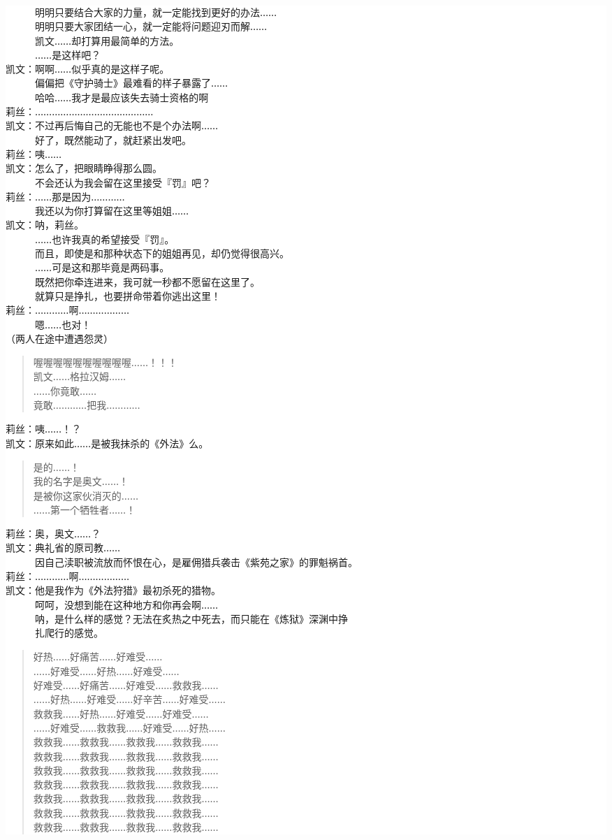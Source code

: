 　　　明明只要结合大家的力量，就一定能找到更好的办法……  
　　　明明只要大家团结一心，就一定能将问题迎刃而解……  
　　　凯文……却打算用最简单的方法。  
　　　……是这样吧？  
凯文：啊啊……似乎真的是这样子呢。  
　　　偏偏把《守护骑士》最难看的样子暴露了……  
　　　哈哈……我才是最应该失去骑士资格的啊  
莉丝：……………………………………  
凯文：不过再后悔自己的无能也不是个办法啊……  
　　　好了，既然能动了，就赶紧出发吧。  
莉丝：咦……  
凯文：怎么了，把眼睛睁得那么圆。  
　　　不会还认为我会留在这里接受『罚』吧？  
莉丝：……那是因为…………  
　　　我还以为你打算留在这里等姐姐……  
凯文：呐，莉丝。  
　　　……也许我真的希望接受『罚』。  
　　　而且，即使是和那种状态下的姐姐再见，却仍觉得很高兴。  
　　　……可是这和那毕竟是两码事。  
　　　既然把你牵连进来，我可就一秒都不愿留在这里了。  
　　　就算只是挣扎，也要拼命带着你逃出这里！  
莉丝：…………啊………………  
　　　嗯……也对！  
（两人在途中遭遇怨灵）

> 喔喔喔喔喔喔喔喔喔喔……！！！  
> 凯文……格拉汉姆……  
> ……你竟敢……  
> 竟敢…………把我…………  

莉丝：咦……！？  
凯文：原来如此……是被我抹杀的《外法》么。  
> 是的……！  
> 我的名字是奥文……！  
> 是被你这家伙消灭的……  
> ……第一个牺牲者……！  

莉丝：奥，奥文……？  
凯文：典礼省的原司教……  
　　　因自己渎职被流放而怀恨在心，是雇佣猎兵袭击《紫苑之家》的罪魁祸首。  
莉丝：…………啊………………  
凯文：他是我作为《外法狩猎》最初杀死的猎物。  
　　　呵呵，没想到能在这种地方和你再会啊……  
　　　呐，是什么样的感觉？无法在炙热之中死去，而只能在《炼狱》深渊中挣  
　　　扎爬行的感觉。  
> 好热……好痛苦……好难受……  
> ……好难受……好热……好难受……  
> 好难受……好痛苦……好难受……救救我……  
> ……好热……好难受……好辛苦……好难受……  
> 救救我……好热……好难受……好难受……  
> ……好难受……救救我……好难受……好热……  
> 救救我……救救我……救救我……救救我……  
> 救救我……救救我……救救我……救救我……  
> 救救我……救救我……救救我……救救我……  
> 救救我……救救我……救救我……救救我……  
> 救救我……救救我……救救我……救救我……  
> 救救我……救救我……救救我……救救我……  
> 救救我……救救我……救救我……救救我……  
